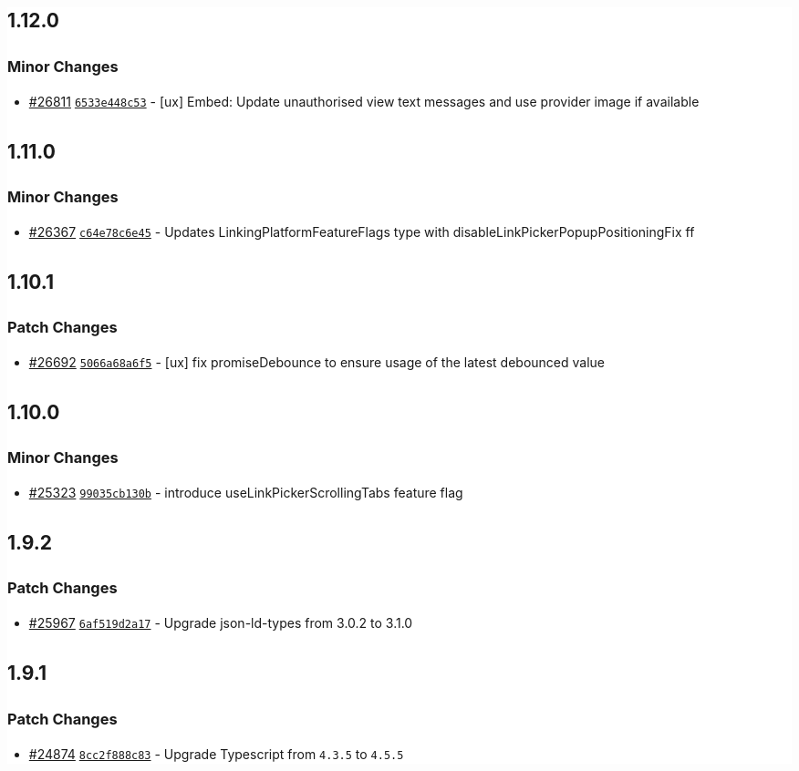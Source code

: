 ## 1.12.0

### Minor Changes

- [#26811](https://bitbucket.org/atlassian/atlassian-frontend/pull-requests/26811)
  [`6533e448c53`](https://bitbucket.org/atlassian/atlassian-frontend/commits/6533e448c53) - [ux]
  Embed: Update unauthorised view text messages and use provider image if available

## 1.11.0

### Minor Changes

- [#26367](https://bitbucket.org/atlassian/atlassian-frontend/pull-requests/26367)
  [`c64e78c6e45`](https://bitbucket.org/atlassian/atlassian-frontend/commits/c64e78c6e45) - Updates
  LinkingPlatformFeatureFlags type with disableLinkPickerPopupPositioningFix ff

## 1.10.1

### Patch Changes

- [#26692](https://bitbucket.org/atlassian/atlassian-frontend/pull-requests/26692)
  [`5066a68a6f5`](https://bitbucket.org/atlassian/atlassian-frontend/commits/5066a68a6f5) - [ux] fix
  promiseDebounce to ensure usage of the latest debounced value

## 1.10.0

### Minor Changes

- [#25323](https://bitbucket.org/atlassian/atlassian-frontend/pull-requests/25323)
  [`99035cb130b`](https://bitbucket.org/atlassian/atlassian-frontend/commits/99035cb130b) -
  introduce useLinkPickerScrollingTabs feature flag

## 1.9.2

### Patch Changes

- [#25967](https://bitbucket.org/atlassian/atlassian-frontend/pull-requests/25967)
  [`6af519d2a17`](https://bitbucket.org/atlassian/atlassian-frontend/commits/6af519d2a17) - Upgrade
  json-ld-types from 3.0.2 to 3.1.0

## 1.9.1

### Patch Changes

- [#24874](https://bitbucket.org/atlassian/atlassian-frontend/pull-requests/24874)
  [`8cc2f888c83`](https://bitbucket.org/atlassian/atlassian-frontend/commits/8cc2f888c83) - Upgrade
  Typescript from `4.3.5` to `4.5.5`
